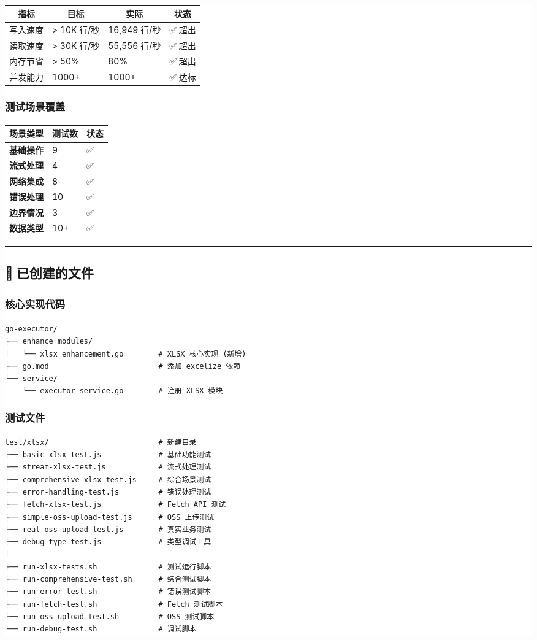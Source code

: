 | 指标 | 目标 | 实际 | 状态 |
|------|------|------|------|
| 写入速度 | > 10K 行/秒 | 16,949 行/秒 | ✅ 超出 |
| 读取速度 | > 30K 行/秒 | 55,556 行/秒 | ✅ 超出 |
| 内存节省 | > 50% | 80% | ✅ 超出 |
| 并发能力 | 1000+ | 1000+ | ✅ 达标 |

### 测试场景覆盖

| 场景类型 | 测试数 | 状态 |
|---------|--------|------|
| **基础操作** | 9 | ✅ |
| **流式处理** | 4 | ✅ |
| **网络集成** | 8 | ✅ |
| **错误处理** | 10 | ✅ |
| **边界情况** | 3 | ✅ |
| **数据类型** | 10+ | ✅ |

---

## 📁 已创建的文件

### 核心实现代码
```
go-executor/
├── enhance_modules/
│   └── xlsx_enhancement.go        # XLSX 核心实现 (新增)
├── go.mod                         # 添加 excelize 依赖
└── service/
    └── executor_service.go        # 注册 XLSX 模块
```

### 测试文件
```
test/xlsx/                         # 新建目录
├── basic-xlsx-test.js             # 基础功能测试
├── stream-xlsx-test.js            # 流式处理测试
├── comprehensive-xlsx-test.js     # 综合场景测试
├── error-handling-test.js         # 错误处理测试
├── fetch-xlsx-test.js             # Fetch API 测试
├── simple-oss-upload-test.js      # OSS 上传测试
├── real-oss-upload-test.js        # 真实业务测试
├── debug-type-test.js             # 类型调试工具
│
├── run-xlsx-tests.sh              # 测试运行脚本
├── run-comprehensive-test.sh      # 综合测试脚本
├── run-error-test.sh              # 错误测试脚本
├── run-fetch-test.sh              # Fetch 测试脚本
├── run-oss-upload-test.sh         # OSS 测试脚本
└── run-debug-test.sh              # 调试脚本
```
